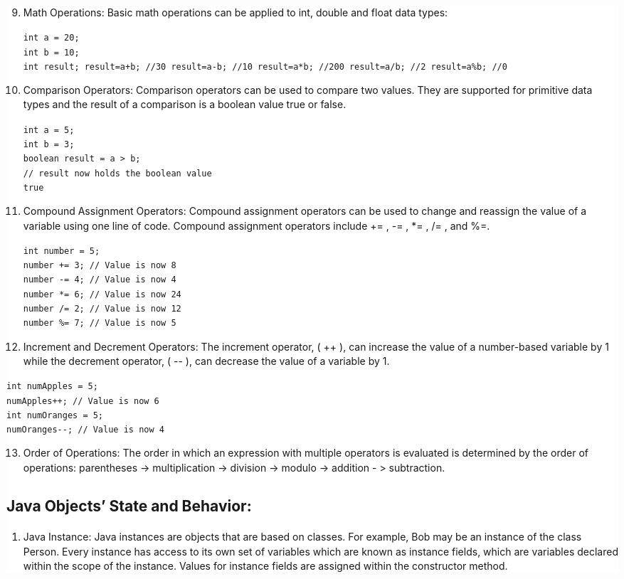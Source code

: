9. Math Operations: Basic math operations can be applied to int, double and float data types:

    ```
    int a = 20;
    int b = 10;
    int result; result=a+b; //30 result=a-b; //10 result=a*b; //200 result=a/b; //2 result=a%b; //0
    ```

10. Comparison Operators: Comparison operators can be used to compare two values. They are supported for primitive data types and the result of a comparison is a boolean value
true or false.

    ```
    int a = 5;
    int b = 3;
    boolean result = a > b;
    // result now holds the boolean value
    true
    ```

11. Compound Assignment Operators: Compound assignment operators can be used to change and reassign the value of a variable using one line of code. Compound assignment operators include += , -= , *= , /= , and
%=.

    ```
    int number = 5;
    number += 3; // Value is now 8
    number -= 4; // Value is now 4
    number *= 6; // Value is now 24
    number /= 2; // Value is now 12
    number %= 7; // Value is now 5
    ```

12. Increment and Decrement Operators: The increment operator, ( ++ ), can increase the value of a number-based variable by 1 while the decrement operator, ( -- ), can decrease the value of a variable by 1.

```
int numApples = 5;
numApples++; // Value is now 6
int numOranges = 5;
numOranges--; // Value is now 4
```

13. Order of Operations: The order in which an expression with multiple operators is evaluated is determined by the order of operations: parentheses -> multiplication -> division -> modulo -> addition - > subtraction.

## Java Objects’ State and Behavior:

1. Java Instance: Java instances are objects that are based on classes. For example, Bob may be an instance of the class Person. Every instance has access to its own set of variables which are known as instance fields, which are variables declared within the scope of the instance. Values for instance fields are assigned within the constructor method.
